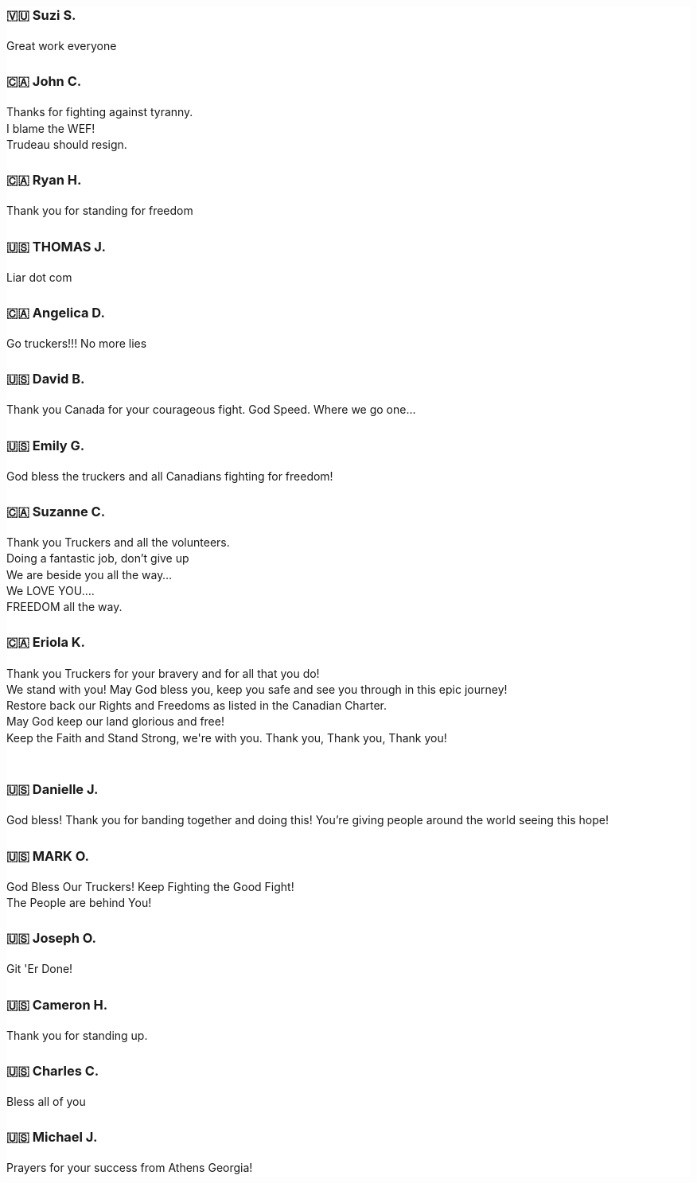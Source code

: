 ### 🇻🇺 Suzi S.
Great work everyone

### 🇨🇦 John C.
Thanks for fighting against tyranny.  <br />I blame the WEF!<br />Trudeau should resign.

### 🇨🇦 Ryan H.
Thank you for standing for freedom

### 🇺🇸 THOMAS J.
Liar dot com 

### 🇨🇦 Angelica  D.
Go truckers!!! No more lies

### 🇺🇸 David  B.
Thank you Canada for your courageous fight. God Speed. Where we go one…

### 🇺🇸 Emily G.
God bless the truckers and all Canadians fighting for freedom!  

### 🇨🇦 Suzanne C.
Thank you Truckers and all the volunteers.<br />Doing a fantastic job, don’t give up <br />We are beside you all the way…<br />We LOVE YOU….<br />FREEDOM all the way.

### 🇨🇦 Eriola K.
Thank you Truckers for your bravery and for all that you do!<br />We stand with you! May God bless you, keep you safe and see you through in this epic journey!<br />Restore back our Rights and Freedoms as listed in the Canadian Charter. <br />May God keep our land glorious and free!  <br />Keep the Faith and Stand Strong, we're with you. Thank you, Thank you, Thank you! <br /><br /> 

### 🇺🇸 Danielle J.
God bless! Thank you for banding together and doing this! You’re giving people around the world seeing this hope!

### 🇺🇸 MARK O.
God Bless Our Truckers! Keep Fighting the Good Fight!<br />The People are behind You!

### 🇺🇸 Joseph O.
Git 'Er Done!

### 🇺🇸 Cameron H.
Thank you for standing up.

### 🇺🇸 Charles  C.
Bless all of you 

### 🇺🇸 Michael J.
Prayers for your success from Athens Georgia!
